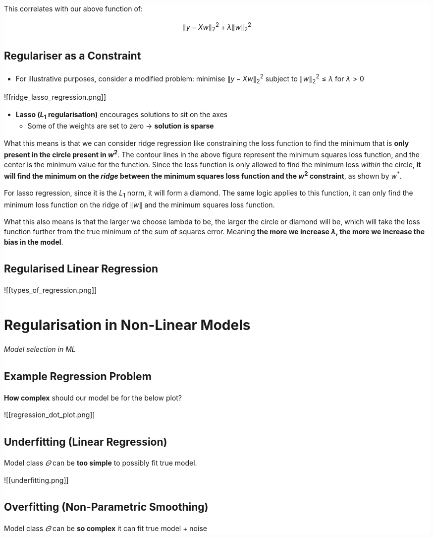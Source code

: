 This correlates with our above function of:

$$
\lVert y - Xw \rVert^2_2 + \lambda \lVert w \rVert^2_2
$$

## Regulariser as a Constraint
- For illustrative purposes, consider a modified problem:
	minimise $\lVert y - Xw \rVert^2_2$ subject to $\lVert w \rVert^2_2 \leq \lambda$ for $\lambda > 0$

![[ridge_lasso_regression.png]]

- **Lasso ($L_1$ regularisation)** encourages solutions to sit on the axes
	- Some of the weights are set to zero $\rightarrow$ **solution is sparse**

What this means is that we can consider ridge regression like constraining the loss function to find the minimum that is **only present in the circle present in $w^2$**. The contour lines in the above figure represent the minimum squares loss function, and the center is the minimum value for the function. Since the loss function is only allowed to find the minimum loss _within_ the circle, **it will find the minimum on the _ridge_ between the minimum squares loss function and the $w^2$ constraint**, as shown by $w^*$. 

For lasso regression, since it is the $L_1$ norm, it will form a diamond. The same logic applies to this function, it can only find the minimum loss function on the ridge of $\lVert w \lVert$ and the minimum squares loss function.

What this also means is that the larger we choose lambda to be, the larger the circle or diamond will be, which will take the loss function further from the true minimum of the sum of squares error. Meaning **the more we increase $\lambda$, the more we increase the bias in the model**.
## Regularised Linear Regression
![[types_of_regression.png]]

# Regularisation in Non-Linear Models
_Model selection in ML_

## Example Regression Problem
**How complex** should our model be for the below plot?

![[regression_dot_plot.png]]

## Underfitting (Linear Regression)
Model class $\varTheta$ can be **too simple** to possibly fit true model.

![[underfitting.png]]

## Overfitting (Non-Parametric Smoothing)
Model class $\varTheta$ can be **so complex** it can fit true model + noise
